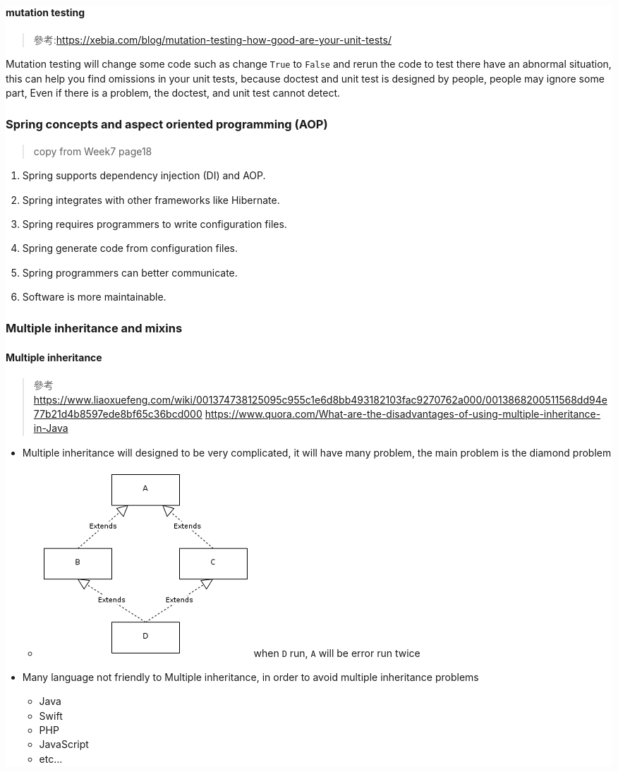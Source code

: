 #### mutation testing

>參考:https://xebia.com/blog/mutation-testing-how-good-are-your-unit-tests/

Mutation testing will change some code such as change `True` to `False` and rerun the code to test there have an abnormal situation, this can help you find omissions in your unit tests, because doctest and unit test is designed by people, people may ignore some part, Even if there is a problem, the   doctest, and unit test cannot detect.




### Spring concepts and aspect oriented programming (AOP)
> copy from Week7 page18

1. Spring supports dependency injection (DI) and AOP.

2. Spring integrates with other frameworks like Hibernate.

3. Spring requires programmers to write configuration files.

4. Spring generate code from configuration files.

5. Spring programmers can better communicate.

6. Software is more maintainable.


### Multiple inheritance and mixins

#### Multiple inheritance

> 參考
> https://www.liaoxuefeng.com/wiki/001374738125095c955c1e6d8bb493182103fac9270762a000/0013868200511568dd94e77b21d4b8597ede8bf65c36bcd000
> https://www.quora.com/What-are-the-disadvantages-of-using-multiple-inheritance-in-Java

- Multiple inheritance will designed to be very complicated, it will have many problem, the main problem is the diamond problem
    - ![](./media/15444959511632/15447794839475.png) when `D` run, `A` will be error run twice
    
- Many language not friendly to Multiple inheritance, in order to avoid multiple inheritance problems
    - Java
    - Swift
    - PHP
    - JavaScript
    - etc...
